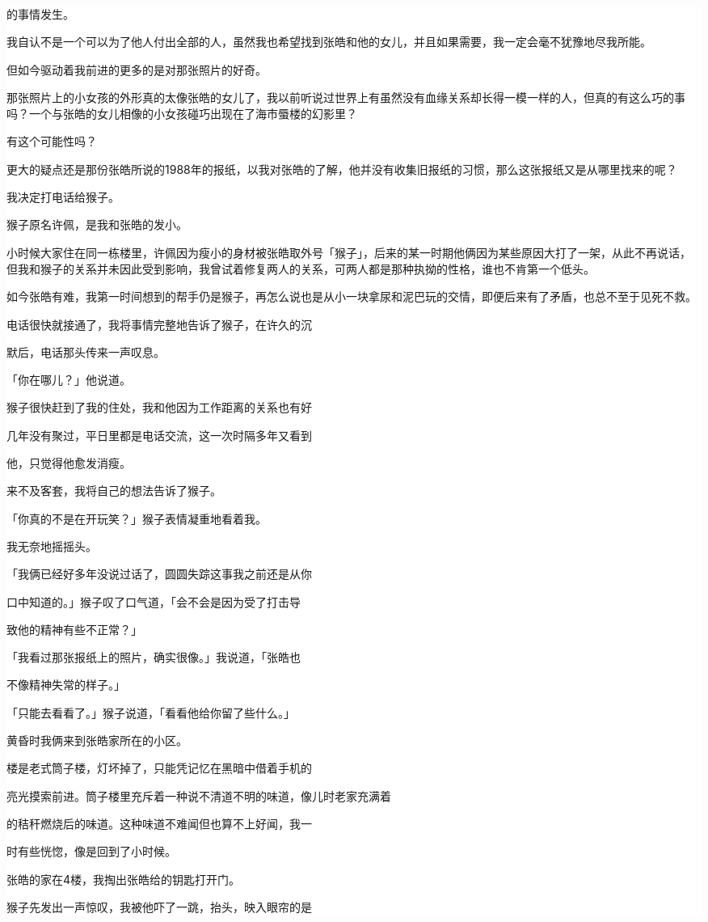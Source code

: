 的事情发生。

我自认不是一个可以为了他人付出全部的人，虽然我也希望找到张皓和他的女儿，并且如果需要，我一定会毫不犹豫地尽我所能。

但如今驱动着我前进的更多的是对那张照片的好奇。

那张照片上的小女孩的外形真的太像张皓的女儿了，我以前听说过世界上有虽然没有血缘关系却长得一模一样的人，但真的有这么巧的事吗？一个与张皓的女儿相像的小女孩碰巧出现在了海市蜃楼的幻影里？

有这个可能性吗？

更大的疑点还是那份张皓所说的1988年的报纸，以我对张皓的了解，他并没有收集旧报纸的习惯，那么这张报纸又是从哪里找来的呢？

我决定打电话给猴子。

猴子原名许佩，是我和张皓的发小。

小时候大家住在同一栋楼里，许佩因为瘦小的身材被张皓取外号「猴子」，后来的某一时期他俩因为某些原因大打了一架，从此不再说话，但我和猴子的关系并未因此受到影响，我曾试着修复两人的关系，可两人都是那种执拗的性格，谁也不肯第一个低头。

如今张皓有难，我第一时间想到的帮手仍是猴子，再怎么说也是从小一块拿尿和泥巴玩的交情，即便后来有了矛盾，也总不至于见死不救。

电话很快就接通了，我将事情完整地告诉了猴子，在许久的沉

默后，电话那头传来一声叹息。

「你在哪儿？」他说道。

猴子很快赶到了我的住处，我和他因为工作距离的关系也有好

几年没有聚过，平日里都是电话交流，这一次时隔多年又看到

他，只觉得他愈发消瘦。

来不及客套，我将自己的想法告诉了猴子。

「你真的不是在开玩笑？」猴子表情凝重地看着我。

我无奈地摇摇头。

「我俩已经好多年没说过话了，圆圆失踪这事我之前还是从你

口中知道的。」猴子叹了口气道，「会不会是因为受了打击导

致他的精神有些不正常？」

「我看过那张报纸上的照片，确实很像。」我说道，「张皓也

不像精神失常的样子。」

「只能去看看了。」猴子说道，「看看他给你留了些什么。」

黄昏时我俩来到张皓家所在的小区。

楼是老式筒子楼，灯坏掉了，只能凭记忆在黑暗中借着手机的

亮光摸索前进。筒子楼里充斥着一种说不清道不明的味道，像儿时老家充满着

的秸秆燃烧后的味道。这种味道不难闻但也算不上好闻，我一

时有些恍惚，像是回到了小时候。

张皓的家在4楼，我掏出张皓给的钥匙打开门。

猴子先发出一声惊叹，我被他吓了一跳，抬头，映入眼帘的是
